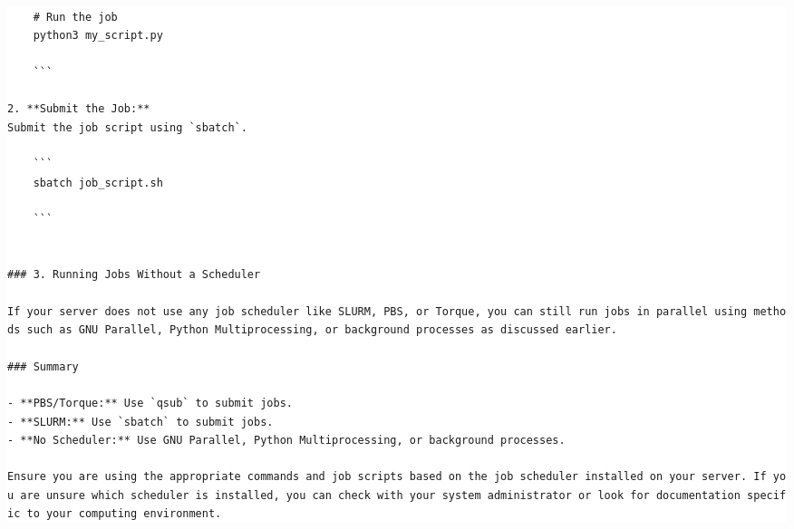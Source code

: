         # Run the job
        python3 my_script.py
        
        ```
        
    2. **Submit the Job:**
    Submit the job script using `sbatch`.
        
        ```
        sbatch job_script.sh
        
        ```
        
    
    ### 3. Running Jobs Without a Scheduler
    
    If your server does not use any job scheduler like SLURM, PBS, or Torque, you can still run jobs in parallel using methods such as GNU Parallel, Python Multiprocessing, or background processes as discussed earlier.
    
    ### Summary
    
    - **PBS/Torque:** Use `qsub` to submit jobs.
    - **SLURM:** Use `sbatch` to submit jobs.
    - **No Scheduler:** Use GNU Parallel, Python Multiprocessing, or background processes.
    
    Ensure you are using the appropriate commands and job scripts based on the job scheduler installed on your server. If you are unsure which scheduler is installed, you can check with your system administrator or look for documentation specific to your computing environment.